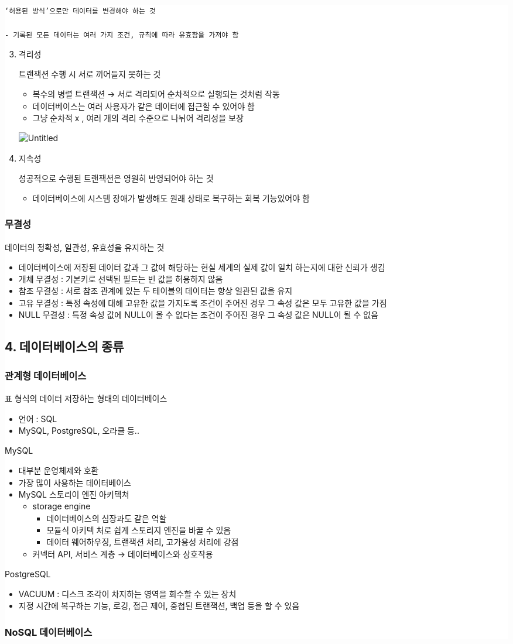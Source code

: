     ‘허용된 방식’으로만 데이터를 변경해야 하는 것
    
    - 기록된 모든 데이터는 여러 가지 조건, 규칙에 따라 유효함을 가져야 함
3. 격리성
    
    트랜잭션 수행 시 서로 끼어들지 못하는 것
    
    - 복수의 병렬 트랜잭션 → 서로 격리되어 순차적으로 실행되는 것처럼 작동
    - 데이터베이스는 여러 사용자가 같은 데이터에 접근할 수 있어야 함
    - 그냥 순차적 x , 여러 개의 격리 수준으로 나뉘어 격리성을 보장
    
    ![Untitled](https://prod-files-secure.s3.us-west-2.amazonaws.com/c13c2a97-0cdc-4cd6-85f1-e680ee130618/80cee9f7-fa2c-4bb5-82ad-52734486e9ef/Untitled.png)
    

1. 지속성
    
    성공적으로 수행된 트랜잭션은 영원히 반영되어야 하는 것
    
    - 데이터베이스에 시스템 장애가 발생해도 원래 상태로 복구하는 회복 기능있어야 함

### 무결성

데이터의 정확성, 일관성, 유효성을 유지하는 것

- 데이터베이스에 저장된 데이터 값과 그 값에 해당하는 현실 세계의 실제 값이 일치 하는지에 대한 신뢰가 생김
- 개체 무결성 : 기본키로 선택된 필드는 빈 값을 허용하지 않음
- 참조 무결성 : 서로 참조 관계에 있는 두 테이블의 데이터는 항상 일관된 값을 유지
- 고유 무결성 : 특정 속성에 대해 고유한 값을 가지도록 조건이 주어진 경우 그 속성 값은 모두 고유한 값을 가짐
- NULL 무결성 : 특정 속성 값에 NULL이 올 수 없다는 조건이 주어진 경우 그 속성 값은 NULL이 될 수 없음

## 4. 데이터베이스의 종류

### 관계형 데이터베이스

표 형식의 데이터 저장하는 형태의 데이터베이스

- 언어 : SQL
- MySQL, PostgreSQL, 오라클 등..

MySQL

- 대부분 운영체제와 호환
- 가장 많이 사용하는 데이터베이스
- MySQL 스토리이 엔진 아키텍쳐
    - storage engine
        - 데이터베이스의 심장과도 같은 역할
        - 모듈식 아키텍 처로 쉽게 스토리지 엔진을 바꿀 수 있음
        - 데이터 웨어하우징, 트랜잭션 처리, 고가용성 처리에 강점
    - 커넥터 API, 서비스 계층 → 데이터베이스와 상호작용

PostgreSQL

- VACUUM : 디스크 조각이 차지하는 영역을 회수할 수 있는 장치
- 지정 시간에 복구하는 기능, 로깅, 접근 제어, 중첩된 트랜잭션, 백업 등을 할 수 있음

### NoSQL 데이터베이스
